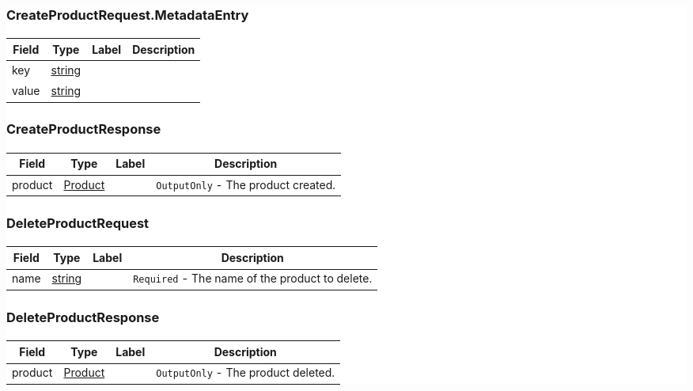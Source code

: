 




<a name="ddev.billing.v1alpha1.CreateProductRequest.MetadataEntry"></a>

### CreateProductRequest.MetadataEntry



| Field | Type | Label | Description |
| ----- | ---- | ----- | ----------- |
| key | [string](#string) |  |  |
| value | [string](#string) |  |  |






<a name="ddev.billing.v1alpha1.CreateProductResponse"></a>

### CreateProductResponse



| Field | Type | Label | Description |
| ----- | ---- | ----- | ----------- |
| product | [Product](#ddev.billing.v1alpha1.Product) |  | `OutputOnly` - The product created. |






<a name="ddev.billing.v1alpha1.DeleteProductRequest"></a>

### DeleteProductRequest



| Field | Type | Label | Description |
| ----- | ---- | ----- | ----------- |
| name | [string](#string) |  | `Required` - The name of the product to delete. |






<a name="ddev.billing.v1alpha1.DeleteProductResponse"></a>

### DeleteProductResponse



| Field | Type | Label | Description |
| ----- | ---- | ----- | ----------- |
| product | [Product](#ddev.billing.v1alpha1.Product) |  | `OutputOnly` - The product deleted. |





